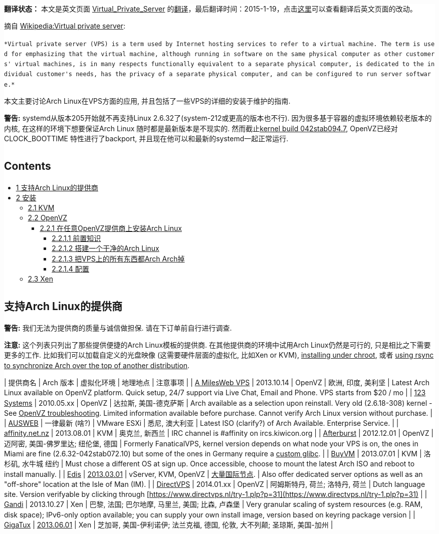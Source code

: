 **翻译状态：** 本文是英文页面 [Virtual_Private_Server](/index.php/Virtual_Private_Server "Virtual Private Server") 的[翻译](/index.php/ArchWiki_Translation_Team_(%E7%AE%80%E4%BD%93%E4%B8%AD%E6%96%87) "ArchWiki Translation Team (简体中文)")，最后翻译时间：2015-1-19，点击[这里](https://wiki.archlinux.org/index.php?title=Virtual_Private_Server&diff=0&oldid=356784)可以查看翻译后英文页面的改动。

摘自 [Wikipedia:Virtual private server](https://en.wikipedia.org/wiki/Virtual_private_server "wikipedia:Virtual private server"):

	*Virtual private server (VPS) is a term used by Internet hosting services to refer to a virtual machine. The term is used for emphasizing that the virtual machine, although running in software on the same physical computer as other customers' virtual machines, is in many respects functionally equivalent to a separate physical computer, is dedicated to the individual customer's needs, has the privacy of a separate physical computer, and can be configured to run server software.*

本文主要讨论Arch Linux在VPS方面的应用, 并且包括了一些VPS的详细的安装于维护的指南.

**警告:** systemd从版本205开始就不再支持Linux 2.6.32了(system-212或更高的版本也不行). 因为很多基于容器的虚拟环境依赖较老版本的内核, 在这样的环境下想要保证Arch Linux 随时都是最新版本是不现实的. 然而截止[kernel build 042stab094.7](http://openvz.org/Download/kernel/rhel6/042stab094.7), OpenVZ已经对 CLOCK_BOOTTIME 特性进行了backport, 并且现在他可以和最新的systemd一起正常运行.

## Contents

*   [1 支持Arch Linux的提供商](#.E6.94.AF.E6.8C.81Arch_Linux.E7.9A.84.E6.8F.90.E4.BE.9B.E5.95.86)
*   [2 安装](#.E5.AE.89.E8.A3.85)
    *   [2.1 KVM](#KVM)
    *   [2.2 OpenVZ](#OpenVZ)
        *   [2.2.1 在任意OpenVZ提供商上安装Arch Linux](#.E5.9C.A8.E4.BB.BB.E6.84.8FOpenVZ.E6.8F.90.E4.BE.9B.E5.95.86.E4.B8.8A.E5.AE.89.E8.A3.85Arch_Linux)
            *   [2.2.1.1 前置知识](#.E5.89.8D.E7.BD.AE.E7.9F.A5.E8.AF.86)
            *   [2.2.1.2 搭建一个干净的Arch Linux](#.E6.90.AD.E5.BB.BA.E4.B8.80.E4.B8.AA.E5.B9.B2.E5.87.80.E7.9A.84Arch_Linux)
            *   [2.2.1.3 把VPS上的所有东西都Arch Arch掉](#.E6.8A.8AVPS.E4.B8.8A.E7.9A.84.E6.89.80.E6.9C.89.E4.B8.9C.E8.A5.BF.E9.83.BDArch_Arch.E6.8E.89)
            *   [2.2.1.4 配置](#.E9.85.8D.E7.BD.AE)
    *   [2.3 Xen](#Xen)

## 支持Arch Linux的提供商

**警告:** 我们无法为提供商的质量与诚信做担保. 请在下订单前自行进行调查.

**注意:** 这个列表只列出了那些提供便捷的Arch Linux模板的提供商. 在其他提供商的环境中试用Arch Linux仍然是可行的, 只是相比之下需要更多的工作. 比如我们可以加载自定义的光盘映像 (这需要硬件层面的虚拟化, 比如Xen or KVM), [installing under chroot](/index.php/Installation_guide "Installation guide"), 或者 [using rsync to synchronize Arch over the top of another distribution](/index.php/Virtual_Private_Server#Installing_the_latest_Arch_Linux_on_any_OpenVZ_provider "Virtual Private Server").

| 提供商名 | Arch 版本 | 虚拟化环境 | 地理地点 | 注意事项 |
| [A MilesWeb VPS](http://www.milesweb.com/vps-hosting.php) | 2013.10.14 | OpenVZ | 欧洲, 印度, 美利坚 | Latest Arch Linux available on OpenVZ platform. Quick setup, 24/7 support via Live Chat, Email and Phone. VPS starts from $20 / mo |
| [123 Systems](http://123systems.net) | 2010.05.xx | OpenVZ | 达拉斯, 美国-德克萨斯 | Arch available as a selection upon reinstall. Very old (2.6.18-308) kernel - See [OpenVZ troubleshooting](/index.php/Virtual_Private_Server#OpenVZ:_kernel_too_old_for_glibc "Virtual Private Server"). Limited information available before purchase. Cannot verify Arch Linux version without purchase. |
| [AUSWEB](http://ausweb.com.au) | 一律最新 (啥?) | VMware ESXi | 悉尼, 澳大利亚 | Latest ISO (clarify?) of Arch Available. Enterprise Service. |
| [affinity.net.nz](https://www.affinity.net.nz) | 2013.08.01 | KVM | 奥克兰, 新西兰 | IRC channel is #affinity on ircs.kiwicon.org |
| [Afterburst](http://afterburst.com/) | 2012.12.01 | OpenVZ | 迈阿密, 美国-佛罗里达; 纽伦堡, 德国 | Formerly FanaticalVPS, kernel version depends on what node your VPS is on, the ones in Miami are fine (2.6.32-042stab072.10) but some of the ones in Germany require a [custom glibc](/index.php/Virtual_Private_Server#OpenVZ:_kernel_too_old_for_glibc "Virtual Private Server"). |
| [BuyVM](http://www.buyvm.net/) | 2013.07.01 | KVM | 洛杉矶, 水牛城 纽约 | Must chose a different OS at sign up. Once accessible, choose to mount the latest Arch ISO and reboot to install manually. |
| [Edis](http://en.edis.at/) | [2013.03.01](http://www.edis.at/en/support-and-service/faq/server-faq/which-distributions-are-available-with-edis-kvm-vps-plans/) | vServer, KVM, OpenVZ | [大量国际节点](http://www.edis.at/en/server/kvm-vps/austria/). | Also offer dedicated server options as well as an "off-shore" location at the Isle of Man (IM). |
| [DirectVPS](https://www.directvps.nl/) | 2014.01.xx | OpenVZ | 阿姆斯特丹, 荷兰; 洛特丹, 荷兰 | Dutch language site. Version verifyable by clicking through [https://www.directvps.nl/try-1.plp?p=31](https://www.directvps.nl/try-1.plp?p=31) |
| [Gandi](https://www.gandi.net/hosting/) | 2013.10.27 | Xen | 巴黎, 法国; 巴尔地摩, 马里兰, 美国; 比森, 卢森堡 | Very granular scaling of system resources (e.g. RAM, disk space); IPv6-only option available; you can supply your own install image, version based on keyring package version |
| [GigaTux](https://www.gigatux.com/virtual.php) | [2013.06.01](https://www.gigatux.com/distro/) | Xen | 芝加哥, 美国-伊利诺伊; 法兰克福, 德国, 伦敦, 大不列颠; 圣琼斯, 美国-加州 |